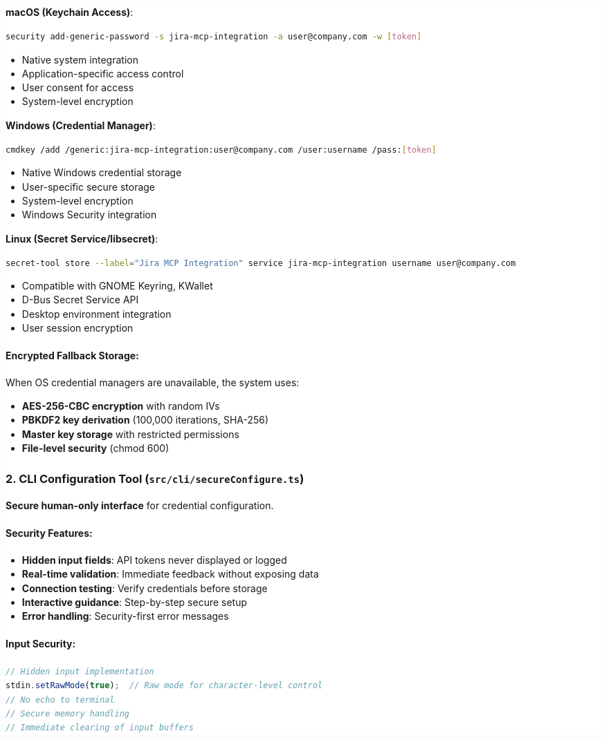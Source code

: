 **macOS (Keychain Access)**:
```bash
security add-generic-password -s jira-mcp-integration -a user@company.com -w [token]
```
- Native system integration
- Application-specific access control
- User consent for access
- System-level encryption

**Windows (Credential Manager)**:
```bash
cmdkey /add /generic:jira-mcp-integration:user@company.com /user:username /pass:[token]
```
- Native Windows credential storage
- User-specific secure storage
- System-level encryption
- Windows Security integration

**Linux (Secret Service/libsecret)**:
```bash
secret-tool store --label="Jira MCP Integration" service jira-mcp-integration username user@company.com
```
- Compatible with GNOME Keyring, KWallet
- D-Bus Secret Service API
- Desktop environment integration
- User session encryption

#### Encrypted Fallback Storage:
When OS credential managers are unavailable, the system uses:
- **AES-256-CBC encryption** with random IVs
- **PBKDF2 key derivation** (100,000 iterations, SHA-256)
- **Master key storage** with restricted permissions
- **File-level security** (chmod 600)

### 2. CLI Configuration Tool (`src/cli/secureConfigure.ts`)

**Secure human-only interface** for credential configuration.

#### Security Features:
- **Hidden input fields**: API tokens never displayed or logged
- **Real-time validation**: Immediate feedback without exposing data
- **Connection testing**: Verify credentials before storage
- **Interactive guidance**: Step-by-step secure setup
- **Error handling**: Security-first error messages

#### Input Security:
```javascript
// Hidden input implementation
stdin.setRawMode(true);  // Raw mode for character-level control
// No echo to terminal
// Secure memory handling
// Immediate clearing of input buffers
```
